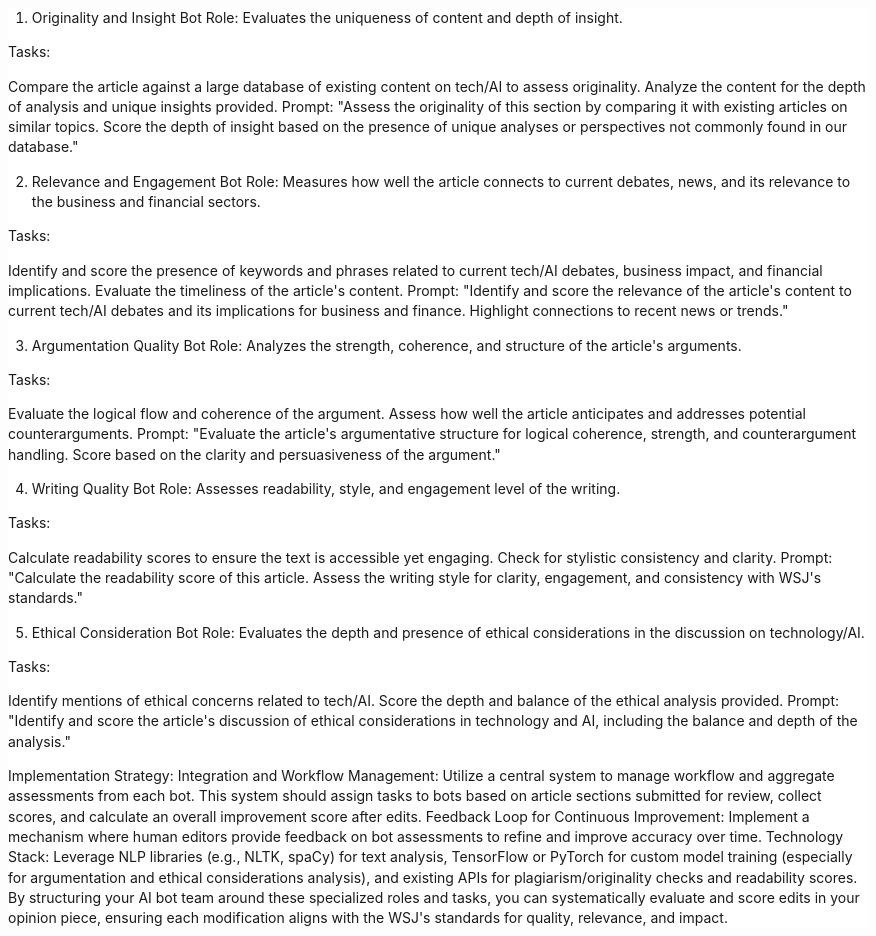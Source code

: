 1. Originality and Insight Bot
Role: Evaluates the uniqueness of content and depth of insight.

Tasks:

Compare the article against a large database of existing content on tech/AI to assess originality.
Analyze the content for the depth of analysis and unique insights provided.
Prompt: "Assess the originality of this section by comparing it with existing articles on similar topics. Score the depth of insight based on the presence of unique analyses or perspectives not commonly found in our database."

2. Relevance and Engagement Bot
Role: Measures how well the article connects to current debates, news, and its relevance to the business and financial sectors.

Tasks:

Identify and score the presence of keywords and phrases related to current tech/AI debates, business impact, and financial implications.
Evaluate the timeliness of the article's content.
Prompt: "Identify and score the relevance of the article's content to current tech/AI debates and its implications for business and finance. Highlight connections to recent news or trends."

3. Argumentation Quality Bot
Role: Analyzes the strength, coherence, and structure of the article's arguments.

Tasks:

Evaluate the logical flow and coherence of the argument.
Assess how well the article anticipates and addresses potential counterarguments.
Prompt: "Evaluate the article's argumentative structure for logical coherence, strength, and counterargument handling. Score based on the clarity and persuasiveness of the argument."

4. Writing Quality Bot
Role: Assesses readability, style, and engagement level of the writing.

Tasks:

Calculate readability scores to ensure the text is accessible yet engaging.
Check for stylistic consistency and clarity.
Prompt: "Calculate the readability score of this article. Assess the writing style for clarity, engagement, and consistency with WSJ's standards."

5. Ethical Consideration Bot
Role: Evaluates the depth and presence of ethical considerations in the discussion on technology/AI.

Tasks:

Identify mentions of ethical concerns related to tech/AI.
Score the depth and balance of the ethical analysis provided.
Prompt: "Identify and score the article's discussion of ethical considerations in technology and AI, including the balance and depth of the analysis."

Implementation Strategy:
Integration and Workflow Management: Utilize a central system to manage workflow and aggregate assessments from each bot. This system should assign tasks to bots based on article sections submitted for review, collect scores, and calculate an overall improvement score after edits.
Feedback Loop for Continuous Improvement: Implement a mechanism where human editors provide feedback on bot assessments to refine and improve accuracy over time.
Technology Stack: Leverage NLP libraries (e.g., NLTK, spaCy) for text analysis, TensorFlow or PyTorch for custom model training (especially for argumentation and ethical considerations analysis), and existing APIs for plagiarism/originality checks and readability scores.
By structuring your AI bot team around these specialized roles and tasks, you can systematically evaluate and score edits in your opinion piece, ensuring each modification aligns with the WSJ's standards for quality, relevance, and impact.
